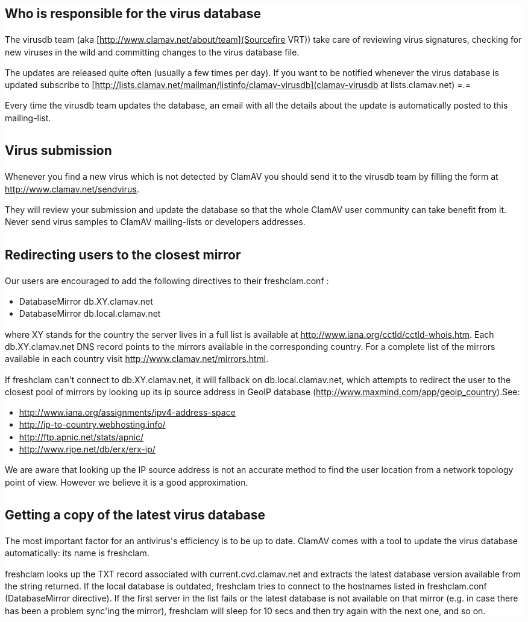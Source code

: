 ## Who is responsible for the virus database

The virusdb team (aka [http://www.clamav.net/about/team](Sourcefire VRT)) take care of reviewing virus signatures, checking for new viruses in the wild and committing changes to the virus database file.

The updates are released quite often (usually a few times per day). If you want to be notified whenever the virus database is updated subscribe to [http://lists.clamav.net/mailman/listinfo/clamav-virusdb](clamav-virusdb at lists.clamav.net) =.=

Every time the virusdb team updates the database, an email with all the details about the update is automatically posted to this mailing-list.

## Virus submission

Whenever you find a new virus which is not detected by ClamAV you should send it to the virusdb team by filling the form at http://www.clamav.net/sendvirus.

They will review your submission and update the database so that the whole ClamAV user community can take benefit from it. Never send virus samples to ClamAV mailing-lists or developers addresses.

## Redirecting users to the closest mirror

Our users are encouraged to add the following directives to their freshclam.conf :

   * DatabaseMirror db.XY.clamav.net
   * DatabaseMirror db.local.clamav.net

where XY stands for the country the server lives in a full list is available at http://www.iana.org/cctld/cctld-whois.htm. Each db.XY.clamav.net DNS record points to the mirrors available in the corresponding country. For a complete list of the mirrors available in each country visit http://www.clamav.net/mirrors.html.

If freshclam can't connect to db.XY.clamav.net, it will fallback on db.local.clamav.net, which attempts to redirect the user to the closest pool of mirrors by looking up its ip source address in GeoIP database (http://www.maxmind.com/app/geoip_country).See:

   * http://www.iana.org/assignments/ipv4-address-space
   * http://ip-to-country.webhosting.info/
   * http://ftp.apnic.net/stats/apnic/
   * http://www.ripe.net/db/erx/erx-ip/

We are aware that looking up the IP source address is not an accurate method to find the user location from a network topology point of view. However we believe it is a good approximation.

## Getting a copy of the latest virus database

The most important factor for an antivirus's efficiency is to be up to date. ClamAV comes with a tool to update the virus database automatically: its name is freshclam.

freshclam looks up the TXT record associated with current.cvd.clamav.net and extracts the latest database version available from the string returned. If the local database is outdated, freshclam tries to connect to the hostnames listed in freshclam.conf (DatabaseMirror directive). If the first server in the list fails or the latest database is not available on that mirror (e.g. in case there has been a problem sync'ing the mirror), freshclam will sleep for 10 secs and then try again with the next one, and so on.
